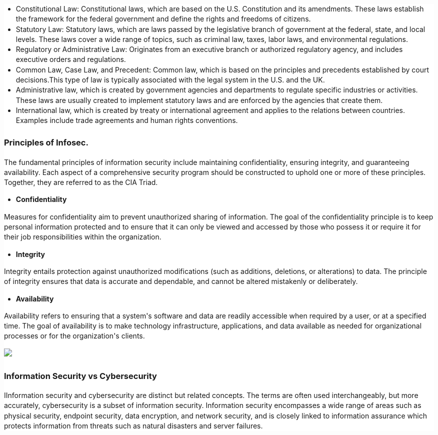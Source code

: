 * Constitutional Law: Constitutional laws, which are based on the U.S. Constitution and its amendments. These laws establish the framework for the federal government and define the rights and freedoms of citizens.
* Statutory Law: Statutory laws, which are laws passed by the legislative branch of government at the federal, state, and local levels. These laws cover a wide range of topics, such as criminal law, taxes, labor laws, and environmental regulations.
* Regulatory or Administrative Law: Originates from an executive branch or authorized regulatory agency, and includes executive orders and regulations.
* Common Law, Case Law, and Precedent: Common law, which is based on the principles and precedents established by court decisions.This type of law is typically associated with the legal system in the U.S. and the UK.
* Administrative law, which is created by government agencies and departments to regulate specific industries or activities. These laws are usually created to implement statutory laws and are enforced by the agencies that create them.
* International law, which is created by treaty or international agreement and applies to the relations between countries. Examples include trade agreements and human rights conventions.

### Principles of Infosec. <a href="#_yvv76vmiq5dn" id="_yvv76vmiq5dn"></a>

The fundamental principles of information security include maintaining confidentiality, ensuring integrity, and guaranteeing availability. Each aspect of a comprehensive security program should be constructed to uphold one or more of these principles. Together, they are referred to as the CIA Triad.

* **Confidentiality**

Measures for confidentiality aim to prevent unauthorized sharing of information. The goal of the confidentiality principle is to keep personal information protected and to ensure that it can only be viewed and accessed by those who possess it or require it for their job responsibilities within the organization.

* **Integrity**

Integrity entails protection against unauthorized modifications (such as additions, deletions, or alterations) to data. The principle of integrity ensures that data is accurate and dependable, and cannot be altered mistakenly or deliberately.

* **Availability**

Availability refers to ensuring that a system's software and data are readily accessible when required by a user, or at a specified time. The goal of availability is to make technology infrastructure, applications, and data available as needed for organizational processes or for the organization's clients.

![](<../.gitbook/assets/0 (4)>)

### Information Security vs Cybersecurity <a href="#_yy9l0b9la2cm" id="_yy9l0b9la2cm"></a>

IInformation security and cybersecurity are distinct but related concepts. The terms are often used interchangeably, but more accurately, cybersecurity is a subset of information security. Information security encompasses a wide range of areas such as physical security, endpoint security, data encryption, and network security, and is closely linked to information assurance which protects information from threats such as natural disasters and server failures.
